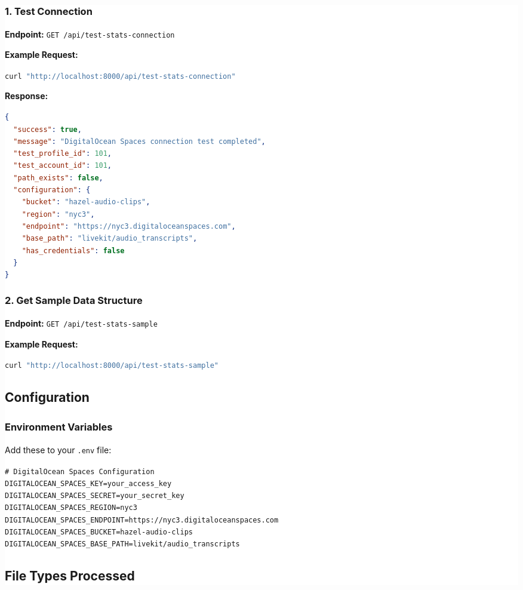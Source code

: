 ### 1. Test Connection

**Endpoint:** `GET /api/test-stats-connection`

**Example Request:**
```bash
curl "http://localhost:8000/api/test-stats-connection"
```

**Response:**
```json
{
  "success": true,
  "message": "DigitalOcean Spaces connection test completed",
  "test_profile_id": 101,
  "test_account_id": 101,
  "path_exists": false,
  "configuration": {
    "bucket": "hazel-audio-clips",
    "region": "nyc3",
    "endpoint": "https://nyc3.digitaloceanspaces.com",
    "base_path": "livekit/audio_transcripts",
    "has_credentials": false
  }
}
```

### 2. Get Sample Data Structure

**Endpoint:** `GET /api/test-stats-sample`

**Example Request:**
```bash
curl "http://localhost:8000/api/test-stats-sample"
```

## Configuration

### Environment Variables

Add these to your `.env` file:

```env
# DigitalOcean Spaces Configuration
DIGITALOCEAN_SPACES_KEY=your_access_key
DIGITALOCEAN_SPACES_SECRET=your_secret_key
DIGITALOCEAN_SPACES_REGION=nyc3
DIGITALOCEAN_SPACES_ENDPOINT=https://nyc3.digitaloceanspaces.com
DIGITALOCEAN_SPACES_BUCKET=hazel-audio-clips
DIGITALOCEAN_SPACES_BASE_PATH=livekit/audio_transcripts
```

## File Types Processed
